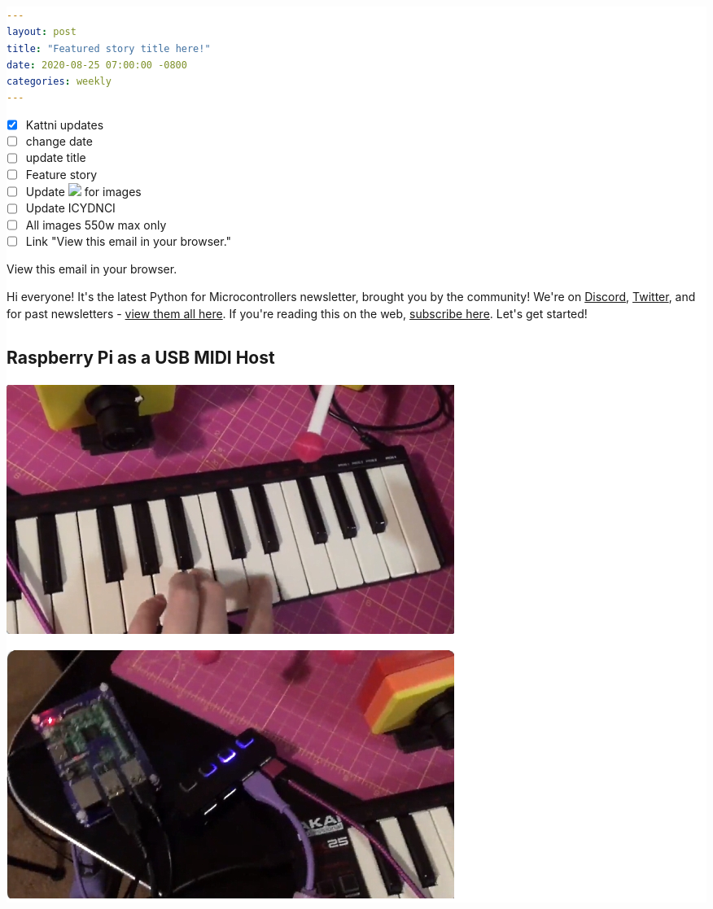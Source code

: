 ```yaml
---
layout: post
title: "Featured story title here!"
date: 2020-08-25 07:00:00 -0800
categories: weekly
---
```


- [X] Kattni updates
- [ ] change date
- [ ] update title
- [ ] Feature story
- [ ] Update [![](../assets/20200825/)]() for images
- [ ] Update ICYDNCI
- [ ] All images 550w max only
- [ ] Link "View this email in your browser."

View this email in your browser.

Hi everyone! It's the latest Python for Microcontrollers newsletter, brought you by the community! We're on [Discord](https://discord.gg/HYqvREz), [Twitter](https://twitter.com/search?q=circuitpython&src=typed_query&f=live), and for past newsletters - [view them all here](https://www.adafruitdaily.com/category/circuitpython/). If you're reading this on the web, [subscribe here](https://www.adafruitdaily.com/). Let's get started!

## Raspberry Pi as a USB MIDI Host

[![USB MIDI Host](../assets/20200825/20200825midi2.jpg)](https://twitter.com/BlitzCityDIY/status/1297680305164374020)

[![USB MIDI Host](../assets/20200825/20200825midi1.jpg)](https://twitter.com/BlitzCityDIY/status/1297680305164374020)

